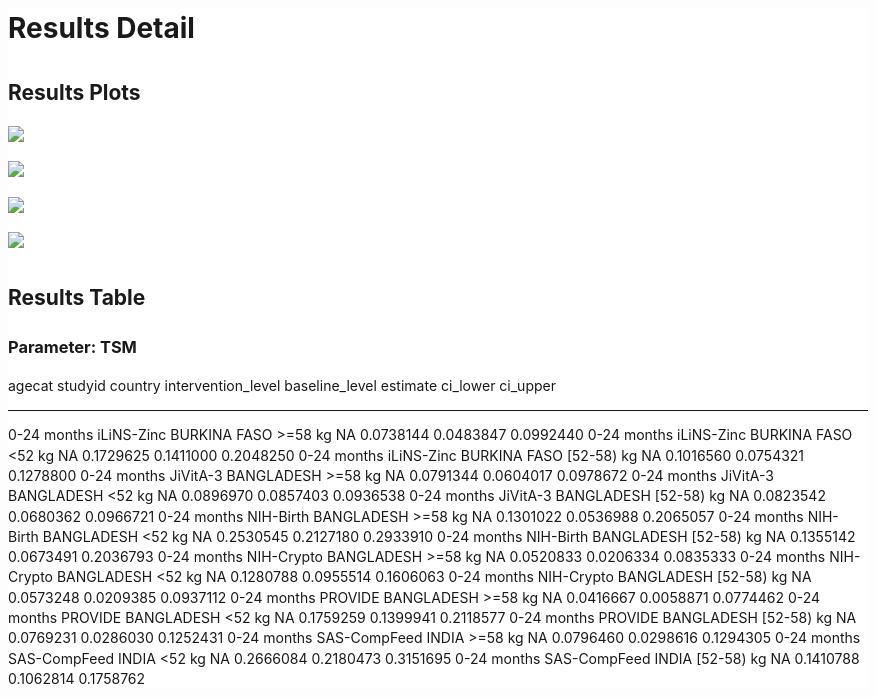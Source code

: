 


# Results Detail

## Results Plots
![](/tmp/4ad17a79-5c51-410f-8b6a-7f496b956201/5a116145-ff30-4eca-a6cf-61f1ff6d1ed9/REPORT_files/figure-html/plot_tsm-1.png)

![](/tmp/4ad17a79-5c51-410f-8b6a-7f496b956201/5a116145-ff30-4eca-a6cf-61f1ff6d1ed9/REPORT_files/figure-html/plot_rr-1.png)



![](/tmp/4ad17a79-5c51-410f-8b6a-7f496b956201/5a116145-ff30-4eca-a6cf-61f1ff6d1ed9/REPORT_files/figure-html/plot_paf-1.png)

![](/tmp/4ad17a79-5c51-410f-8b6a-7f496b956201/5a116145-ff30-4eca-a6cf-61f1ff6d1ed9/REPORT_files/figure-html/plot_par-1.png)

## Results Table

### Parameter: TSM


agecat        studyid          country                        intervention_level   baseline_level     estimate    ci_lower    ci_upper
------------  ---------------  -----------------------------  -------------------  ---------------  ----------  ----------  ----------
0-24 months   iLiNS-Zinc       BURKINA FASO                   >=58 kg              NA                0.0738144   0.0483847   0.0992440
0-24 months   iLiNS-Zinc       BURKINA FASO                   <52 kg               NA                0.1729625   0.1411000   0.2048250
0-24 months   iLiNS-Zinc       BURKINA FASO                   [52-58) kg           NA                0.1016560   0.0754321   0.1278800
0-24 months   JiVitA-3         BANGLADESH                     >=58 kg              NA                0.0791344   0.0604017   0.0978672
0-24 months   JiVitA-3         BANGLADESH                     <52 kg               NA                0.0896970   0.0857403   0.0936538
0-24 months   JiVitA-3         BANGLADESH                     [52-58) kg           NA                0.0823542   0.0680362   0.0966721
0-24 months   NIH-Birth        BANGLADESH                     >=58 kg              NA                0.1301022   0.0536988   0.2065057
0-24 months   NIH-Birth        BANGLADESH                     <52 kg               NA                0.2530545   0.2127180   0.2933910
0-24 months   NIH-Birth        BANGLADESH                     [52-58) kg           NA                0.1355142   0.0673491   0.2036793
0-24 months   NIH-Crypto       BANGLADESH                     >=58 kg              NA                0.0520833   0.0206334   0.0835333
0-24 months   NIH-Crypto       BANGLADESH                     <52 kg               NA                0.1280788   0.0955514   0.1606063
0-24 months   NIH-Crypto       BANGLADESH                     [52-58) kg           NA                0.0573248   0.0209385   0.0937112
0-24 months   PROVIDE          BANGLADESH                     >=58 kg              NA                0.0416667   0.0058871   0.0774462
0-24 months   PROVIDE          BANGLADESH                     <52 kg               NA                0.1759259   0.1399941   0.2118577
0-24 months   PROVIDE          BANGLADESH                     [52-58) kg           NA                0.0769231   0.0286030   0.1252431
0-24 months   SAS-CompFeed     INDIA                          >=58 kg              NA                0.0796460   0.0298616   0.1294305
0-24 months   SAS-CompFeed     INDIA                          <52 kg               NA                0.2666084   0.2180473   0.3151695
0-24 months   SAS-CompFeed     INDIA                          [52-58) kg           NA                0.1410788   0.1062814   0.1758762